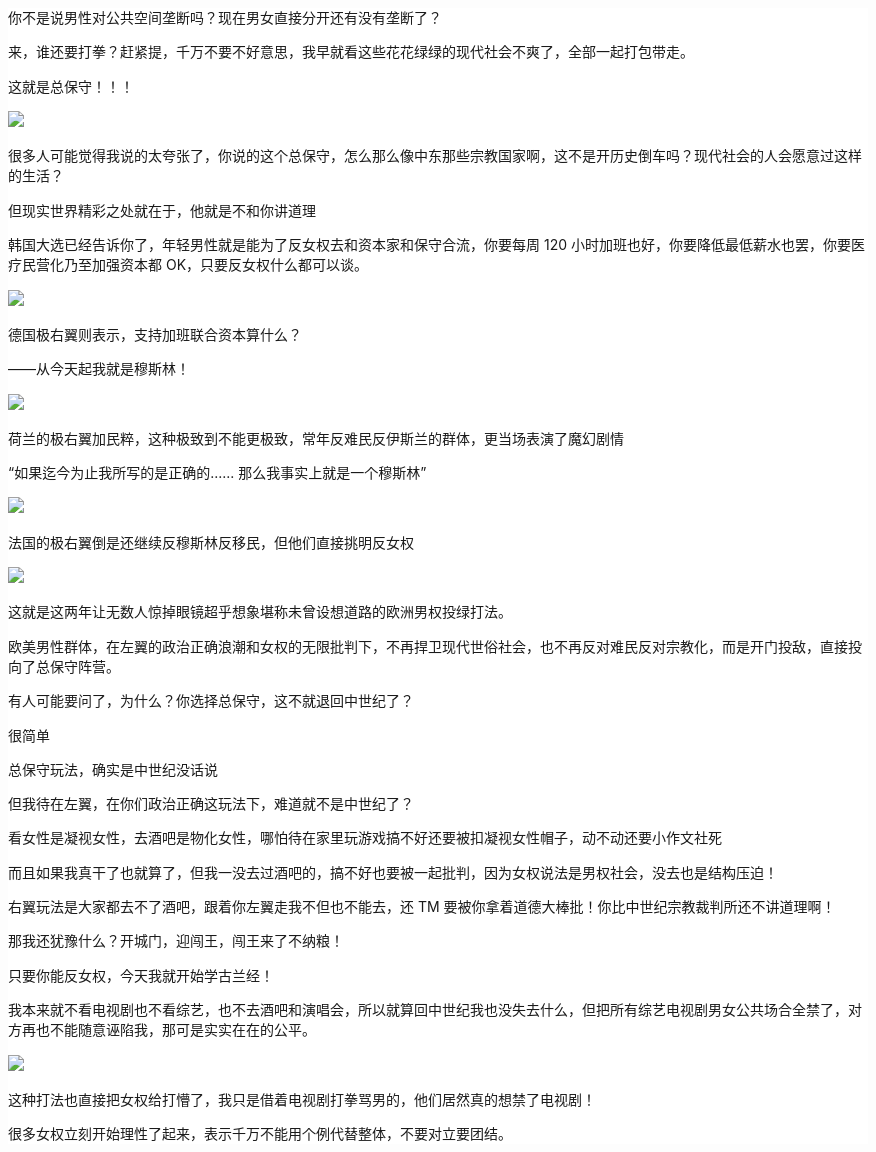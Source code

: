 你不是说男性对公共空间垄断吗？现在男女直接分开还有没有垄断了？

来，谁还要打拳？赶紧提，千万不要不好意思，我早就看这些花花绿绿的现代社会不爽了，全部一起打包带走。

这就是总保守！！！

![](https://wx1.sinaimg.cn/mw1024/c3454dbfly4h18gw136kaj20hs0bvmy7.jpg)

很多人可能觉得我说的太夸张了，你说的这个总保守，怎么那么像中东那些宗教国家啊，这不是开历史倒车吗？现代社会的人会愿意过这样的生活？

但现实世界精彩之处就在于，他就是不和你讲道理

韩国大选已经告诉你了，年轻男性就是能为了反女权去和资本家和保守合流，你要每周 120 小时加班也好，你要降低最低薪水也罢，你要医疗民营化乃至加强资本都 OK，只要反女权什么都可以谈。

![](https://wx1.sinaimg.cn/mw1024/c3454dbfly4h18gw1eotkj20c807umxu.jpg)

德国极右翼则表示，支持加班联合资本算什么？

——从今天起我就是穆斯林！

![](https://wx1.sinaimg.cn/mw1024/c3454dbfly4h18gw1sgjvj20k00hdjt1.jpg)

荷兰的极右翼加民粹，这种极致到不能更极致，常年反难民反伊斯兰的群体，更当场表演了魔幻剧情

“如果迄今为止我所写的是正确的...... 那么我事实上就是一个穆斯林”

![](https://wx1.sinaimg.cn/mw1024/c3454dbfly4h18gw2wf79j20k00lngmx.jpg)

法国的极右翼倒是还继续反穆斯林反移民，但他们直接挑明反女权

![](https://wx1.sinaimg.cn/mw1024/c3454dbfly4h18gw2vn6bj20k00demyk.jpg)

这就是这两年让无数人惊掉眼镜超乎想象堪称未曾设想道路的欧洲男权投绿打法。

欧美男性群体，在左翼的政治正确浪潮和女权的无限批判下，不再捍卫现代世俗社会，也不再反对难民反对宗教化，而是开门投敌，直接投向了总保守阵营。

有人可能要问了，为什么？你选择总保守，这不就退回中世纪了？

很简单

总保守玩法，确实是中世纪没话说

但我待在左翼，在你们政治正确这玩法下，难道就不是中世纪了？

看女性是凝视女性，去酒吧是物化女性，哪怕待在家里玩游戏搞不好还要被扣凝视女性帽子，动不动还要小作文社死

而且如果我真干了也就算了，但我一没去过酒吧的，搞不好也要被一起批判，因为女权说法是男权社会，没去也是结构压迫！

右翼玩法是大家都去不了酒吧，跟着你左翼走我不但也不能去，还 TM 要被你拿着道德大棒批！你比中世纪宗教裁判所还不讲道理啊！

那我还犹豫什么？开城门，迎闯王，闯王来了不纳粮！

只要你能反女权，今天我就开始学古兰经！

我本来就不看电视剧也不看综艺，也不去酒吧和演唱会，所以就算回中世纪我也没失去什么，但把所有综艺电视剧男女公共场合全禁了，对方再也不能随意诬陷我，那可是实实在在的公平。

![](https://wx1.sinaimg.cn/mw1024/c3454dbfly4h18gw1pw24j20k00bywf4.jpg)

这种打法也直接把女权给打懵了，我只是借着电视剧打拳骂男的，他们居然真的想禁了电视剧！

很多女权立刻开始理性了起来，表示千万不能用个例代替整体，不要对立要团结。
